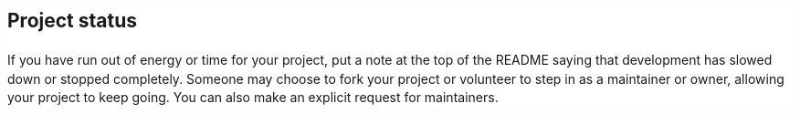 ## Project status
If you have run out of energy or time for your project, put a note at the top of the README saying that development has slowed down or stopped completely. Someone may choose to fork your project or volunteer to step in as a maintainer or owner, allowing your project to keep going. You can also make an explicit request for maintainers.
